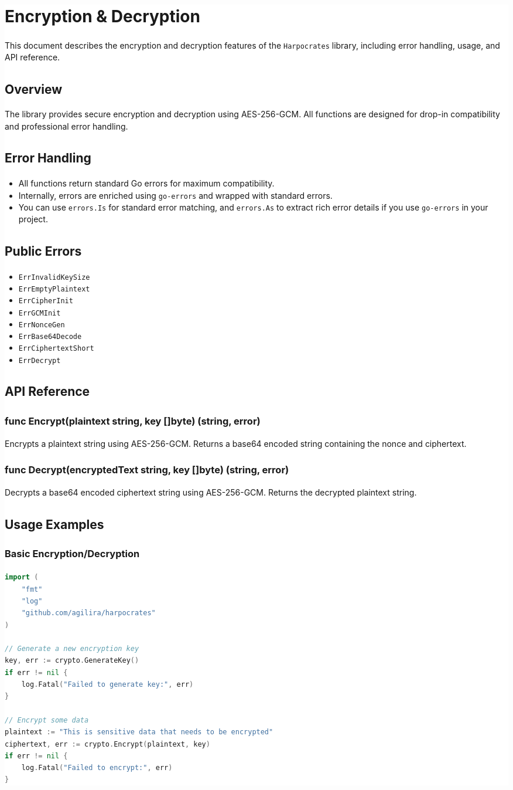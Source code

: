 # Encryption & Decryption

This document describes the encryption and decryption features of the `Harpocrates` library, including error handling, usage, and API reference.

## Overview
The library provides secure encryption and decryption using AES-256-GCM. All functions are designed for drop-in compatibility and professional error handling.

## Error Handling
- All functions return standard Go errors for maximum compatibility.
- Internally, errors are enriched using `go-errors` and wrapped with standard errors.
- You can use `errors.Is` for standard error matching, and `errors.As` to extract rich error details if you use `go-errors` in your project.

## Public Errors
- `ErrInvalidKeySize`
- `ErrEmptyPlaintext`
- `ErrCipherInit`
- `ErrGCMInit`
- `ErrNonceGen`
- `ErrBase64Decode`
- `ErrCiphertextShort`
- `ErrDecrypt`

## API Reference

### func Encrypt(plaintext string, key []byte) (string, error)
Encrypts a plaintext string using AES-256-GCM. Returns a base64 encoded string containing the nonce and ciphertext.

### func Decrypt(encryptedText string, key []byte) (string, error)
Decrypts a base64 encoded ciphertext string using AES-256-GCM. Returns the decrypted plaintext string.

## Usage Examples

### Basic Encryption/Decryption
```go
import (
    "fmt"
    "log"
    "github.com/agilira/harpocrates"
)

// Generate a new encryption key
key, err := crypto.GenerateKey()
if err != nil {
    log.Fatal("Failed to generate key:", err)
}

// Encrypt some data
plaintext := "This is sensitive data that needs to be encrypted"
ciphertext, err := crypto.Encrypt(plaintext, key)
if err != nil {
    log.Fatal("Failed to encrypt:", err)
}
```